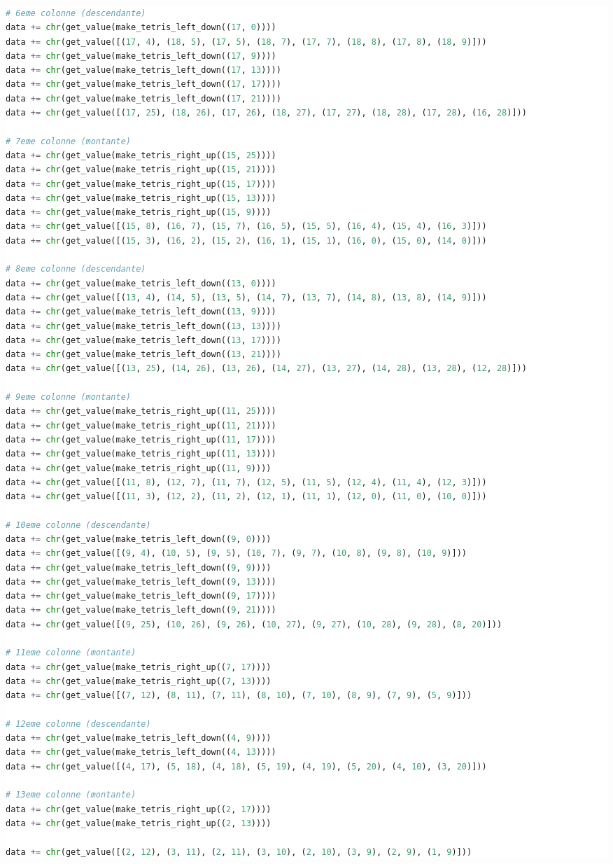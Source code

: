 ```python
# 6eme colonne (descendante)
data += chr(get_value(make_tetris_left_down((17, 0))))
data += chr(get_value([(17, 4), (18, 5), (17, 5), (18, 7), (17, 7), (18, 8), (17, 8), (18, 9)]))
data += chr(get_value(make_tetris_left_down((17, 9))))
data += chr(get_value(make_tetris_left_down((17, 13))))
data += chr(get_value(make_tetris_left_down((17, 17))))
data += chr(get_value(make_tetris_left_down((17, 21))))
data += chr(get_value([(17, 25), (18, 26), (17, 26), (18, 27), (17, 27), (18, 28), (17, 28), (16, 28)]))

# 7eme colonne (montante)
data += chr(get_value(make_tetris_right_up((15, 25))))
data += chr(get_value(make_tetris_right_up((15, 21))))
data += chr(get_value(make_tetris_right_up((15, 17))))
data += chr(get_value(make_tetris_right_up((15, 13))))
data += chr(get_value(make_tetris_right_up((15, 9))))
data += chr(get_value([(15, 8), (16, 7), (15, 7), (16, 5), (15, 5), (16, 4), (15, 4), (16, 3)]))
data += chr(get_value([(15, 3), (16, 2), (15, 2), (16, 1), (15, 1), (16, 0), (15, 0), (14, 0)]))

# 8eme colonne (descendante)
data += chr(get_value(make_tetris_left_down((13, 0))))
data += chr(get_value([(13, 4), (14, 5), (13, 5), (14, 7), (13, 7), (14, 8), (13, 8), (14, 9)]))
data += chr(get_value(make_tetris_left_down((13, 9))))
data += chr(get_value(make_tetris_left_down((13, 13))))
data += chr(get_value(make_tetris_left_down((13, 17))))
data += chr(get_value(make_tetris_left_down((13, 21))))
data += chr(get_value([(13, 25), (14, 26), (13, 26), (14, 27), (13, 27), (14, 28), (13, 28), (12, 28)]))

# 9eme colonne (montante)
data += chr(get_value(make_tetris_right_up((11, 25))))
data += chr(get_value(make_tetris_right_up((11, 21))))
data += chr(get_value(make_tetris_right_up((11, 17))))
data += chr(get_value(make_tetris_right_up((11, 13))))
data += chr(get_value(make_tetris_right_up((11, 9))))
data += chr(get_value([(11, 8), (12, 7), (11, 7), (12, 5), (11, 5), (12, 4), (11, 4), (12, 3)]))
data += chr(get_value([(11, 3), (12, 2), (11, 2), (12, 1), (11, 1), (12, 0), (11, 0), (10, 0)]))

# 10eme colonne (descendante)
data += chr(get_value(make_tetris_left_down((9, 0))))
data += chr(get_value([(9, 4), (10, 5), (9, 5), (10, 7), (9, 7), (10, 8), (9, 8), (10, 9)]))
data += chr(get_value(make_tetris_left_down((9, 9))))
data += chr(get_value(make_tetris_left_down((9, 13))))
data += chr(get_value(make_tetris_left_down((9, 17))))
data += chr(get_value(make_tetris_left_down((9, 21))))
data += chr(get_value([(9, 25), (10, 26), (9, 26), (10, 27), (9, 27), (10, 28), (9, 28), (8, 20)]))

# 11eme colonne (montante)
data += chr(get_value(make_tetris_right_up((7, 17))))
data += chr(get_value(make_tetris_right_up((7, 13))))
data += chr(get_value([(7, 12), (8, 11), (7, 11), (8, 10), (7, 10), (8, 9), (7, 9), (5, 9)]))

# 12eme colonne (descendante)
data += chr(get_value(make_tetris_left_down((4, 9))))
data += chr(get_value(make_tetris_left_down((4, 13))))
data += chr(get_value([(4, 17), (5, 18), (4, 18), (5, 19), (4, 19), (5, 20), (4, 10), (3, 20)]))

# 13eme colonne (montante)
data += chr(get_value(make_tetris_right_up((2, 17))))
data += chr(get_value(make_tetris_right_up((2, 13))))

data += chr(get_value([(2, 12), (3, 11), (2, 11), (3, 10), (2, 10), (3, 9), (2, 9), (1, 9)]))

```